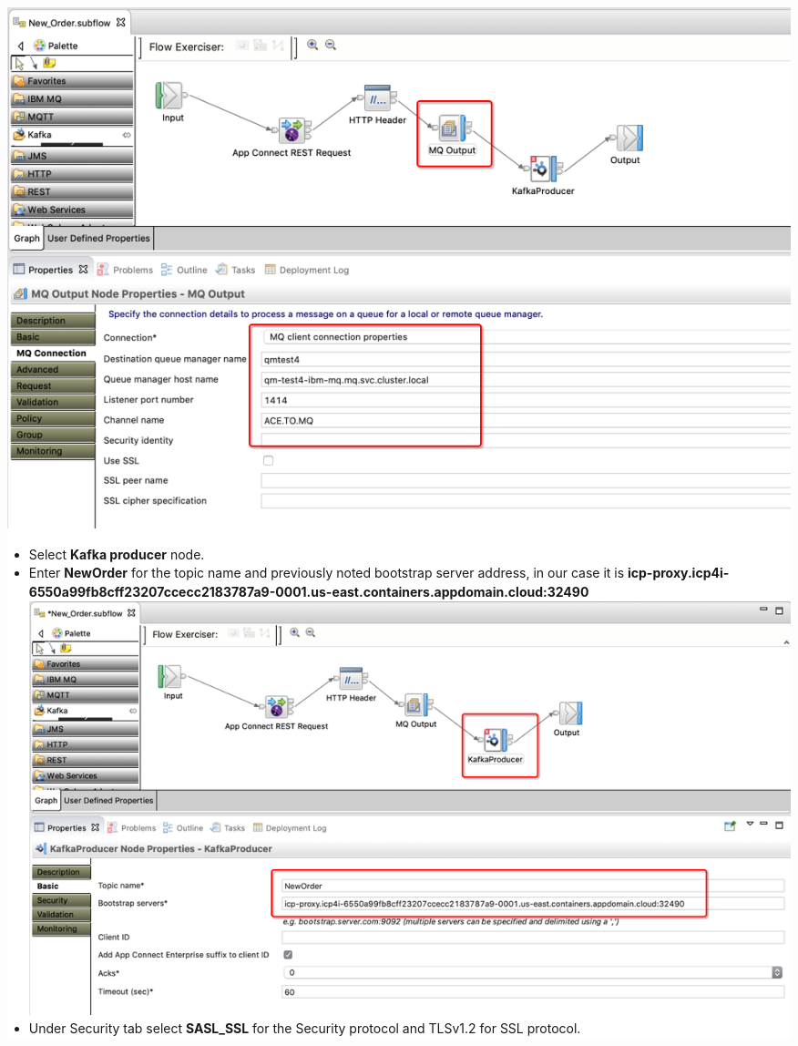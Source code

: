   ![usecase1](/assets/img/integration/usecase1/Snip20190911_155.png)

  - Select **Kafka producer** node.
  - Enter **NewOrder** for the topic name and previously noted bootstrap server address, in our case it is **icp-proxy.icp4i-6550a99fb8cff23207ccecc2183787a9-0001.us-east.containers.appdomain.cloud:32490**
  ![usecase1](/assets/img/integration/usecase1/Snip20190911_156.png)
  - Under Security tab select **SASL_SSL** for the Security protocol and TLSv1.2 for SSL protocol.